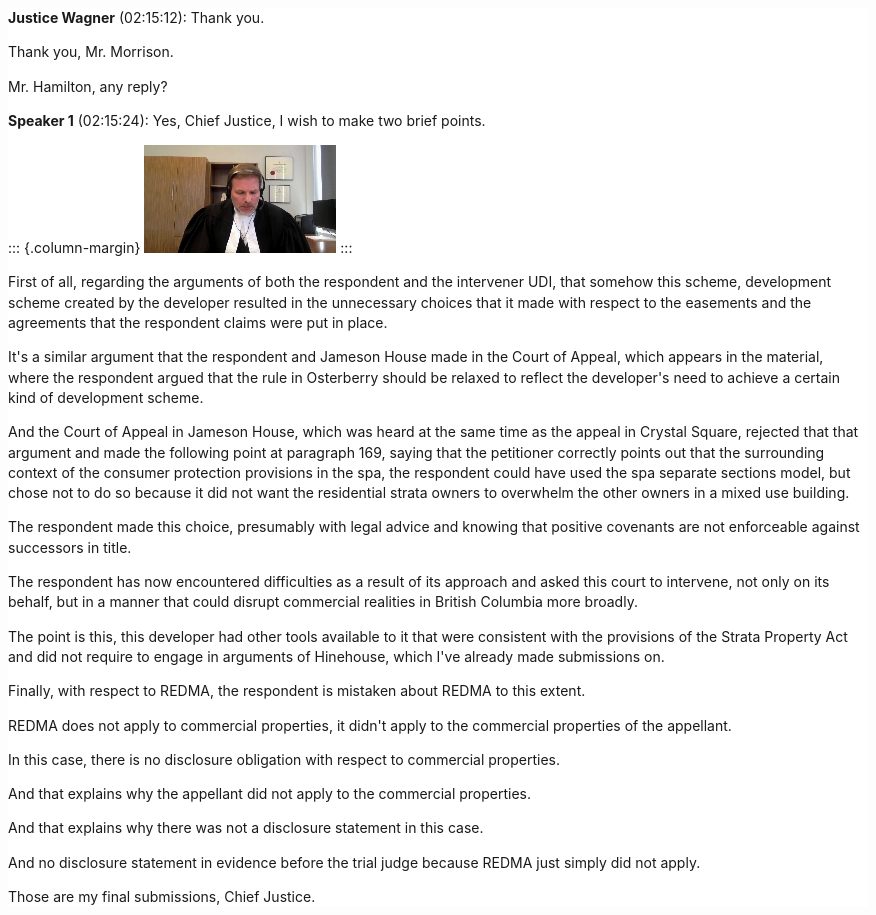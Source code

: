 **Justice Wagner** (02:15:12): Thank you.

Thank you, Mr. Morrison.

Mr. Hamilton, any reply?

**Speaker 1** (02:15:24): Yes, Chief Justice, I wish to make two brief points.

::: {.column-margin}
![](8208.png)
:::

First of all, regarding the arguments of both the respondent and the intervener UDI, that somehow this scheme, development scheme created by the developer resulted in the unnecessary choices that it made with respect to the easements and the agreements that the respondent claims were put in place.

It's a similar argument that the respondent and Jameson House made in the Court of Appeal, which appears in the material, where the respondent argued that the rule in Osterberry should be relaxed to reflect the developer's need to achieve a certain kind of development scheme.

And the Court of Appeal in Jameson House, which was heard at the same time as the appeal in Crystal Square, rejected that that argument and made the following point at paragraph 169, saying that the petitioner correctly points out that the surrounding context of the consumer protection provisions in the spa, the respondent could have used the spa separate sections model, but chose not to do so because it did not want the residential strata owners to overwhelm the other owners in a mixed use building.

The respondent made this choice, presumably with legal advice and knowing that positive covenants are not enforceable against successors in title.

The respondent has now encountered difficulties as a result of its approach and asked this court to intervene, not only on its behalf, but in a manner that could disrupt commercial realities in British Columbia more broadly.

The point is this, this developer had other tools available to it that were consistent with the provisions of the Strata Property Act and did not require to engage in arguments of Hinehouse, which I've already made submissions on.

Finally, with respect to REDMA, the respondent is mistaken about REDMA to this extent.

REDMA does not apply to commercial properties, it didn't apply to the commercial properties of the appellant.

In this case, there is no disclosure obligation with respect to commercial properties.

And that explains why the appellant did not apply to the commercial properties.

And that explains why there was not a disclosure statement in this case.

And no disclosure statement in evidence before the trial judge because REDMA just simply did not apply.

Those are my final submissions, Chief Justice.
